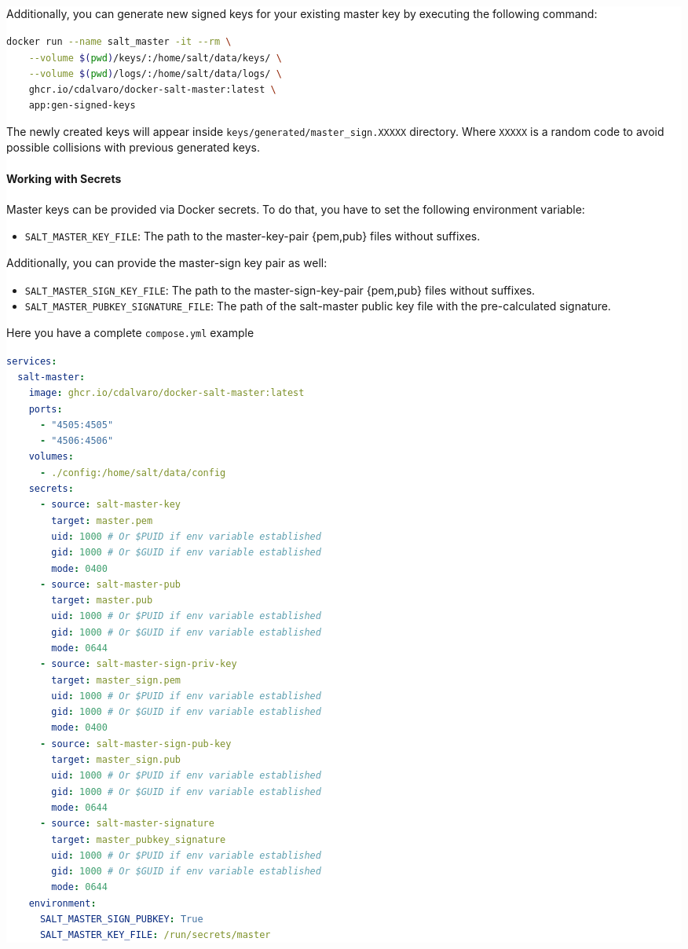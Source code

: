 Additionally, you can generate new signed keys for your existing master key
by executing the following command:

```sh
docker run --name salt_master -it --rm \
    --volume $(pwd)/keys/:/home/salt/data/keys/ \
    --volume $(pwd)/logs/:/home/salt/data/logs/ \
    ghcr.io/cdalvaro/docker-salt-master:latest \
    app:gen-signed-keys
```

The newly created keys will appear inside `keys/generated/master_sign.XXXXX` directory.
Where `XXXXX` is a random code to avoid possible collisions with previous generated keys.

#### Working with Secrets

Master keys can be provided via Docker secrets. To do that, you have to set the following environment variable:

- `SALT_MASTER_KEY_FILE`: The path to the master-key-pair {pem,pub} files without suffixes.

Additionally, you can provide the master-sign key pair as well:

- `SALT_MASTER_SIGN_KEY_FILE`: The path to the master-sign-key-pair {pem,pub} files without suffixes.
- `SALT_MASTER_PUBKEY_SIGNATURE_FILE`: The path of the salt-master public key file with the pre-calculated signature.

Here you have a complete `compose.yml` example

```yml
services:
  salt-master:
    image: ghcr.io/cdalvaro/docker-salt-master:latest
    ports:
      - "4505:4505"
      - "4506:4506"
    volumes:
      - ./config:/home/salt/data/config
    secrets:
      - source: salt-master-key
        target: master.pem
        uid: 1000 # Or $PUID if env variable established
        gid: 1000 # Or $GUID if env variable established
        mode: 0400
      - source: salt-master-pub
        target: master.pub
        uid: 1000 # Or $PUID if env variable established
        gid: 1000 # Or $GUID if env variable established
        mode: 0644
      - source: salt-master-sign-priv-key
        target: master_sign.pem
        uid: 1000 # Or $PUID if env variable established
        gid: 1000 # Or $GUID if env variable established
        mode: 0400
      - source: salt-master-sign-pub-key
        target: master_sign.pub
        uid: 1000 # Or $PUID if env variable established
        gid: 1000 # Or $GUID if env variable established
        mode: 0644
      - source: salt-master-signature
        target: master_pubkey_signature
        uid: 1000 # Or $PUID if env variable established
        gid: 1000 # Or $GUID if env variable established
        mode: 0644
    environment:
      SALT_MASTER_SIGN_PUBKEY: True
      SALT_MASTER_KEY_FILE: /run/secrets/master
```